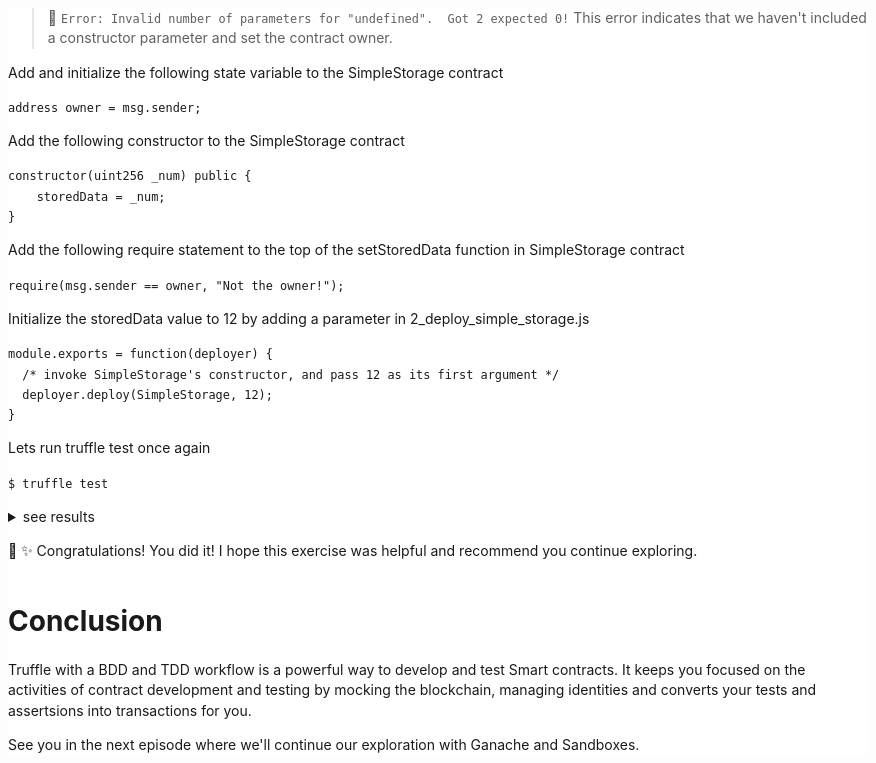 
> :information_desk_person: `Error: Invalid number of parameters for "undefined". 
> Got 2 expected 0!`
> This error indicates that we haven't included a constructor parameter and set
> the contract owner.

Add and initialize the following state variable to the SimpleStorage contract

``` solidity
address owner = msg.sender;
```

Add the following constructor to the SimpleStorage contract

``` solidity
constructor(uint256 _num) public {
    storedData = _num;
}
```

Add the following require statement to the top of the setStoredData function in SimpleStorage contract

``` solidity
require(msg.sender == owner, "Not the owner!");
```

Initialize the storedData value to 12 by adding a parameter in 2_deploy_simple_storage.js

``` solidity
module.exports = function(deployer) {
  /* invoke SimpleStorage's constructor, and pass 12 as its first argument */
  deployer.deploy(SimpleStorage, 12);
}
```

Lets run truffle test once again

``` sh
$ truffle test
```

<details><summary>see results</summary></details>


:tada: :sparkles: Congratulations! You did it! I hope this exercise was helpful and recommend you
continue exploring.

# Conclusion

Truffle with a BDD and TDD workflow is a powerful way to develop and test Smart contracts. It keeps you focused on the activities of contract development and testing by mocking the blockchain, managing identities and converts your tests and assertsions into transactions for you.

See you in the next episode where we'll continue our exploration with Ganache and Sandboxes.
